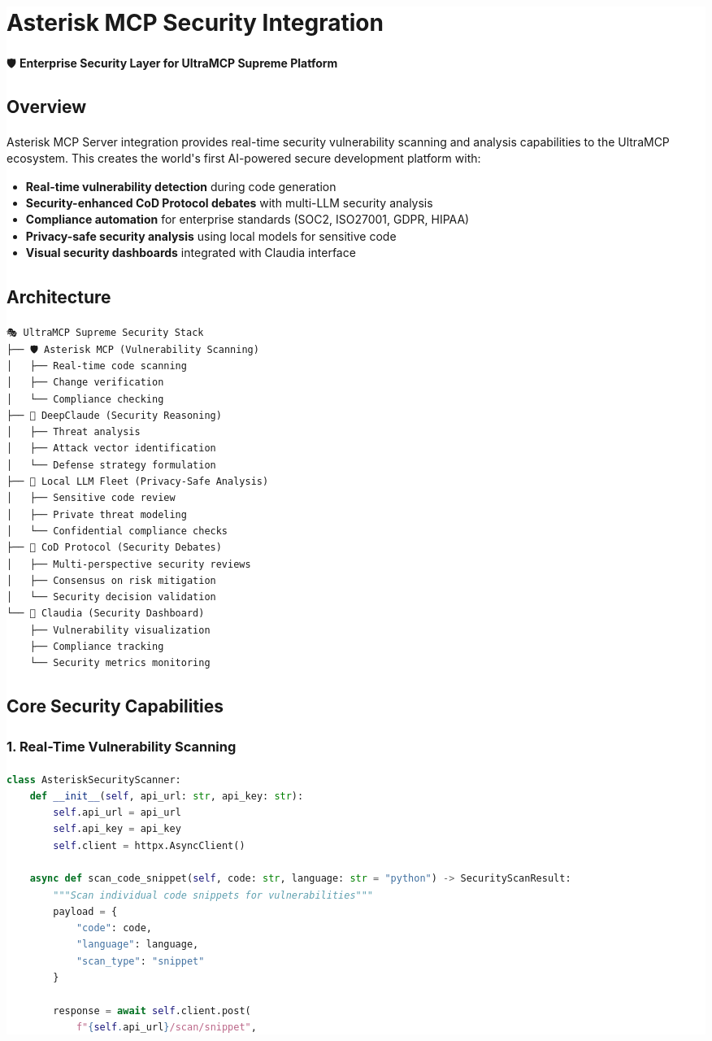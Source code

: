 # Asterisk MCP Security Integration

🛡️ **Enterprise Security Layer for UltraMCP Supreme Platform**

## Overview

Asterisk MCP Server integration provides real-time security vulnerability scanning and analysis capabilities to the UltraMCP ecosystem. This creates the world's first AI-powered secure development platform with:

- **Real-time vulnerability detection** during code generation
- **Security-enhanced CoD Protocol debates** with multi-LLM security analysis
- **Compliance automation** for enterprise standards (SOC2, ISO27001, GDPR, HIPAA)
- **Privacy-safe security analysis** using local models for sensitive code
- **Visual security dashboards** integrated with Claudia interface

## Architecture

```
🎭 UltraMCP Supreme Security Stack
├── 🛡️ Asterisk MCP (Vulnerability Scanning)
│   ├── Real-time code scanning
│   ├── Change verification
│   └── Compliance checking
├── 🧠 DeepClaude (Security Reasoning)
│   ├── Threat analysis
│   ├── Attack vector identification
│   └── Defense strategy formulation
├── 🤖 Local LLM Fleet (Privacy-Safe Analysis)
│   ├── Sensitive code review
│   ├── Private threat modeling
│   └── Confidential compliance checks
├── 🎪 CoD Protocol (Security Debates)
│   ├── Multi-perspective security reviews
│   ├── Consensus on risk mitigation
│   └── Security decision validation
└── 🎨 Claudia (Security Dashboard)
    ├── Vulnerability visualization
    ├── Compliance tracking
    └── Security metrics monitoring
```

## Core Security Capabilities

### 1. Real-Time Vulnerability Scanning

```python
class AsteriskSecurityScanner:
    def __init__(self, api_url: str, api_key: str):
        self.api_url = api_url
        self.api_key = api_key
        self.client = httpx.AsyncClient()
    
    async def scan_code_snippet(self, code: str, language: str = "python") -> SecurityScanResult:
        """Scan individual code snippets for vulnerabilities"""
        payload = {
            "code": code,
            "language": language,
            "scan_type": "snippet"
        }
        
        response = await self.client.post(
            f"{self.api_url}/scan/snippet",
```